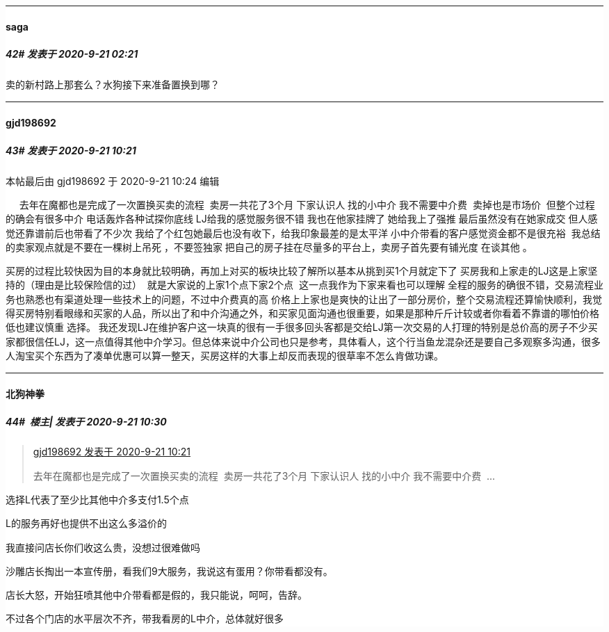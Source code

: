 
-----

####  saga  
##### 42#       发表于 2020-9-21 02:21




卖的新村路上那套么？水狗接下来准备置换到哪？







-----

####  gjd198692  
##### 43#       发表于 2020-9-21 10:21



 本帖最后由 gjd198692 于 2020-9-21 10:24 编辑 

     去年在魔都也是完成了一次置换买卖的流程  卖房一共花了3个月 下家认识人 找的小中介 我不需要中介费  卖掉也是市场价  但整个过程的确会有很多中介 电话轰炸各种试探你底线 LJ给我的感觉服务很不错 我也在他家挂牌了 她给我上了强推 最后虽然没有在她家成交 但人感觉还靠谱前后也带看了不少次 我给了个红包她最后也没有收下，给我印象最差的是太平洋 小中介带看的客户感觉资金都不是很充裕  我总结的卖家观点就是不要在一棵树上吊死 ，不要签独家 把自己的房子挂在尽量多的平台上，卖房子首先要有铺光度 在谈其他 。 

买房的过程比较快因为目的本身就比较明确，再加上对买的板块比较了解所以基本从挑到买1个月就定下了 买房我和上家走的LJ这是上家坚持的（理由是比较保险信的过）  就是大家说的上家1个点下家2个点  这一点我作为下家来看也可以理解 全程的服务的确很不错，交易流程业务也熟悉也有渠道处理一些技术上的问题，不过中介费真的高 价格上上家也是爽快的让出了一部分房价，整个交易流程还算愉快顺利，我觉得买房特别看眼缘和买家的人品，所以出了和中介沟通之外，和买家见面沟通也很重要，如果是那种斤斤计较或者你看着不靠谱的哪怕价格低也建议慎重 选择。 我还发现LJ在维护客户这一块真的很有一手很多回头客都是交给LJ第一次交易的人打理的特别是总价高的房子不少买家都很信任LJ，这一点值得其他中介学习。但总体来说中介公司也只是参考，具体看人，这个行当鱼龙混杂还是要自己多观察多沟通，很多人淘宝买个东西为了凑单优惠可以算一整天，买房这样的大事上却反而表现的很草率不怎么肯做功课。







-----

####  北狗神拳  
##### 44#         楼主| 发表于 2020-9-21 10:30



<blockquote><a href="httphttps://bbs.saraba1st.com/2b/forum.php?mod=redirect&amp;goto=findpost&amp;pid=48801755&amp;ptid=1960879" target="_blank">gjd198692 发表于 2020-9-21 10:21</a>

去年在魔都也是完成了一次置换买卖的流程  卖房一共花了3个月 下家认识人 找的小中介 我不需要中介费  ...</blockquote>
选择L代表了至少比其他中介多支付1.5个点

L的服务再好也提供不出这么多溢价的

我直接问店长你们收这么贵，没想过很难做吗

沙雕店长掏出一本宣传册，看我们9大服务，我说这有蛋用？你带看都没有。

店长大怒，开始狂喷其他中介带看都是假的，我只能说，呵呵，告辞。


不过各个门店的水平层次不齐，带我看房的L中介，总体就好很多

